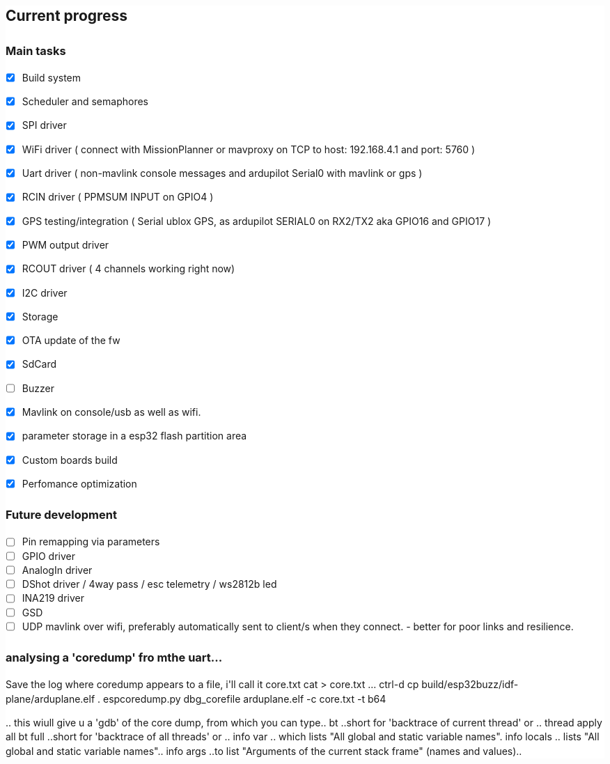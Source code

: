 ## Current progress
### Main tasks
- [x] Build system
- [x] Scheduler and semaphores
- [x] SPI driver
- [x] WiFi driver ( connect with MissionPlanner or mavproxy on TCP to host: 192.168.4.1 and port: 5760 )
- [x] Uart driver ( non-mavlink console messages and ardupilot Serial0 with mavlink or gps )
- [X] RCIN driver ( PPMSUM INPUT on GPIO4 )
- [X] GPS testing/integration ( Serial ublox GPS, as ardupilot SERIAL0 on RX2/TX2 aka GPIO16 and GPIO17 )
- [X] PWM output driver
- [x] RCOUT driver ( 4 channels working right now)
- [x] I2C driver
- [x] Storage
- [X] OTA update of the fw
- [X] SdCard
- [ ] Buzzer
- [x] Mavlink on console/usb as well as wifi.
- [x] parameter storage in a esp32 flash partition area

- [x] Custom boards build
- [x] Perfomance optimization

### Future development
- [ ] Pin remapping via parameters
- [ ] GPIO driver
- [ ] AnalogIn driver
- [ ] DShot driver / 4way pass / esc telemetry / ws2812b led
- [ ] INA219 driver
- [ ] GSD
- [ ] UDP mavlink over wifi, preferably automatically sent to client/s when they connect. - better for poor links and resilience.

### analysing a 'coredump' fro mthe uart...

Save the log where coredump appears to a file, i'll call it core.txt
cat > core.txt
...
ctrl-d
cp build/esp32buzz/idf-plane/arduplane.elf .
espcoredump.py dbg_corefile arduplane.elf -c core.txt -t b64

.. this wiull give u a 'gdb' of the core dump, from which you can type..
bt 
..short for 'backtrace of current thread' or ..
thread apply all bt full
..short for 'backtrace of all threads' or ..
info var
.. which lists "All global and static variable names".
info locals
.. lists "All global and static variable names"..
 info args 
..to list "Arguments of the current stack frame" (names and values)..
